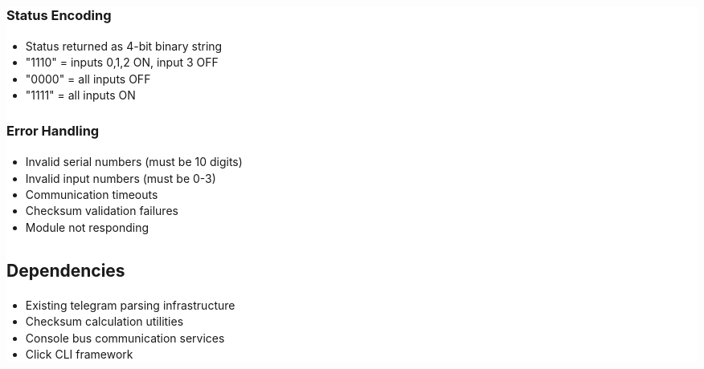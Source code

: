 ### Status Encoding
- Status returned as 4-bit binary string
- "1110" = inputs 0,1,2 ON, input 3 OFF
- "0000" = all inputs OFF
- "1111" = all inputs ON

### Error Handling
- Invalid serial numbers (must be 10 digits)
- Invalid input numbers (must be 0-3)
- Communication timeouts
- Checksum validation failures
- Module not responding

## Dependencies
- Existing telegram parsing infrastructure
- Checksum calculation utilities
- Console bus communication services
- Click CLI framework